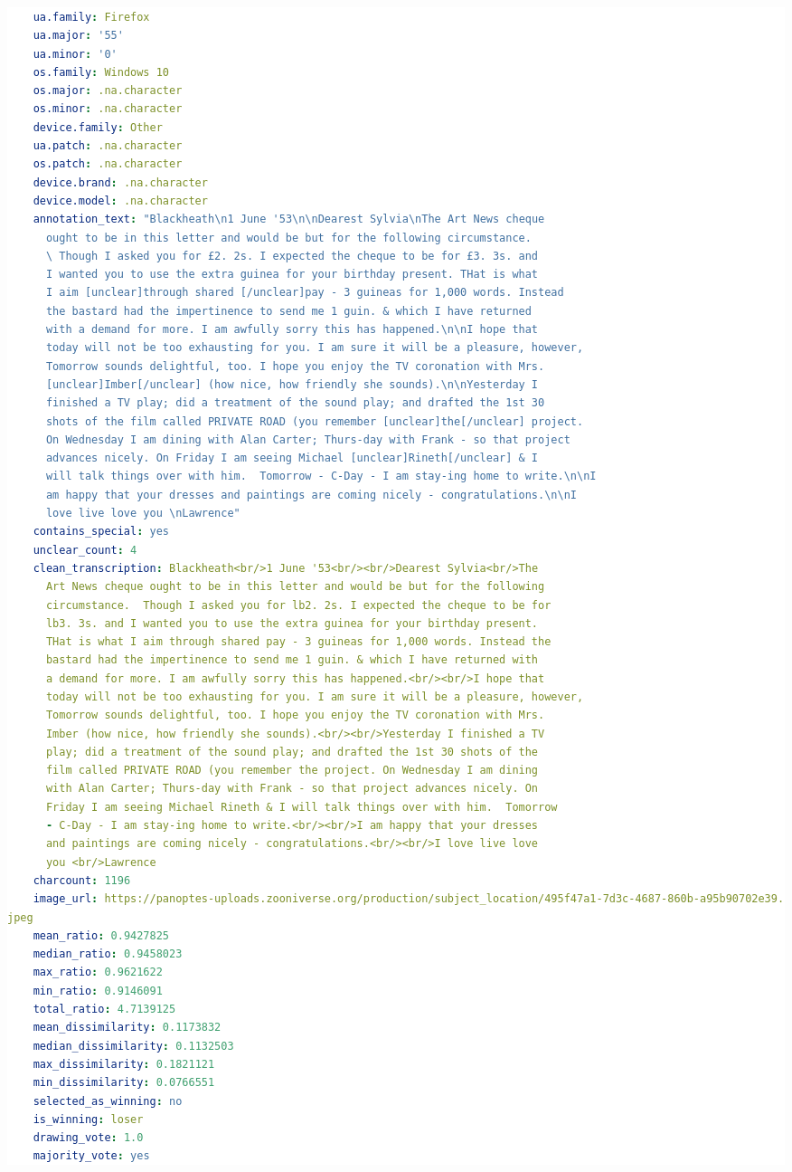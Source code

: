 ```yaml
    ua.family: Firefox
    ua.major: '55'
    ua.minor: '0'
    os.family: Windows 10
    os.major: .na.character
    os.minor: .na.character
    device.family: Other
    ua.patch: .na.character
    os.patch: .na.character
    device.brand: .na.character
    device.model: .na.character
    annotation_text: "Blackheath\n1 June '53\n\nDearest Sylvia\nThe Art News cheque
      ought to be in this letter and would be but for the following circumstance.
      \ Though I asked you for £2. 2s. I expected the cheque to be for £3. 3s. and
      I wanted you to use the extra guinea for your birthday present. THat is what
      I aim [unclear]through shared [/unclear]pay - 3 guineas for 1,000 words. Instead
      the bastard had the impertinence to send me 1 guin. & which I have returned
      with a demand for more. I am awfully sorry this has happened.\n\nI hope that
      today will not be too exhausting for you. I am sure it will be a pleasure, however,
      Tomorrow sounds delightful, too. I hope you enjoy the TV coronation with Mrs.
      [unclear]Imber[/unclear] (how nice, how friendly she sounds).\n\nYesterday I
      finished a TV play; did a treatment of the sound play; and drafted the 1st 30
      shots of the film called PRIVATE ROAD (you remember [unclear]the[/unclear] project.
      On Wednesday I am dining with Alan Carter; Thurs-day with Frank - so that project
      advances nicely. On Friday I am seeing Michael [unclear]Rineth[/unclear] & I
      will talk things over with him.  Tomorrow - C-Day - I am stay-ing home to write.\n\nI
      am happy that your dresses and paintings are coming nicely - congratulations.\n\nI
      love live love you \nLawrence"
    contains_special: yes
    unclear_count: 4
    clean_transcription: Blackheath<br/>1 June '53<br/><br/>Dearest Sylvia<br/>The
      Art News cheque ought to be in this letter and would be but for the following
      circumstance.  Though I asked you for lb2. 2s. I expected the cheque to be for
      lb3. 3s. and I wanted you to use the extra guinea for your birthday present.
      THat is what I aim through shared pay - 3 guineas for 1,000 words. Instead the
      bastard had the impertinence to send me 1 guin. & which I have returned with
      a demand for more. I am awfully sorry this has happened.<br/><br/>I hope that
      today will not be too exhausting for you. I am sure it will be a pleasure, however,
      Tomorrow sounds delightful, too. I hope you enjoy the TV coronation with Mrs.
      Imber (how nice, how friendly she sounds).<br/><br/>Yesterday I finished a TV
      play; did a treatment of the sound play; and drafted the 1st 30 shots of the
      film called PRIVATE ROAD (you remember the project. On Wednesday I am dining
      with Alan Carter; Thurs-day with Frank - so that project advances nicely. On
      Friday I am seeing Michael Rineth & I will talk things over with him.  Tomorrow
      - C-Day - I am stay-ing home to write.<br/><br/>I am happy that your dresses
      and paintings are coming nicely - congratulations.<br/><br/>I love live love
      you <br/>Lawrence
    charcount: 1196
    image_url: https://panoptes-uploads.zooniverse.org/production/subject_location/495f47a1-7d3c-4687-860b-a95b90702e39.jpeg
    mean_ratio: 0.9427825
    median_ratio: 0.9458023
    max_ratio: 0.9621622
    min_ratio: 0.9146091
    total_ratio: 4.7139125
    mean_dissimilarity: 0.1173832
    median_dissimilarity: 0.1132503
    max_dissimilarity: 0.1821121
    min_dissimilarity: 0.0766551
    selected_as_winning: no
    is_winning: loser
    drawing_vote: 1.0
    majority_vote: yes
```